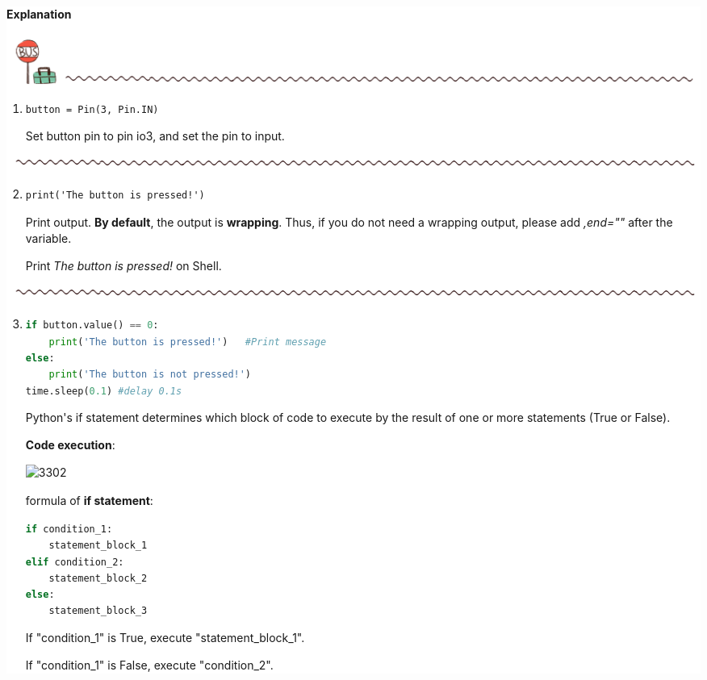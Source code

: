 #### Explanation

![5top](media/5top.png)

1. `button = Pin(3, Pin.IN)`

   Set button pin to pin io3, and set the pin to input.


![line2](media/line2.png)

2. `print('The button is pressed!')`

   Print output. **By default**, the output is **wrapping**. Thus, if you do not need a wrapping output, please add *,end=""* after the variable.

   Print *The button is pressed!* on Shell.

![line2](media/line2.png)

3. ```python
   if button.value() == 0:
       print('The button is pressed!')   #Print message
   else:
       print('The button is not pressed!')
   time.sleep(0.1) #delay 0.1s
   ```

   Python's if statement determines which block of code to execute by the result of one or more statements (True or False).

   **Code execution**:

   ![3302](media/3302.png)

   formula of **if statement**:

   ```python
   if condition_1:
       statement_block_1
   elif condition_2:
       statement_block_2
   else:
       statement_block_3
   ```
   
   If "condition_1" is True, execute "statement_block_1".
   
   If "condition_1" is False, execute "condition_2".
